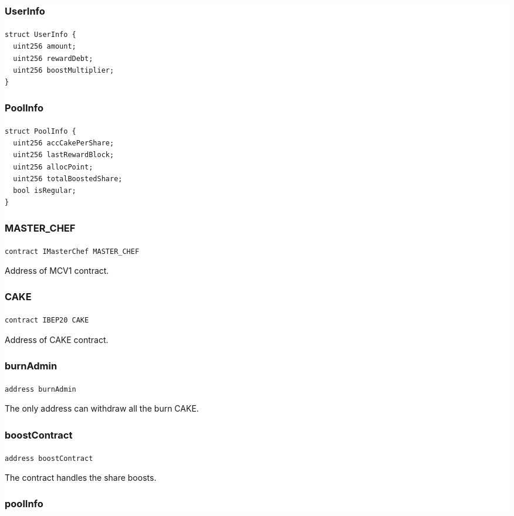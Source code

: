 ### UserInfo

```solidity
struct UserInfo {
  uint256 amount;
  uint256 rewardDebt;
  uint256 boostMultiplier;
}
```

### PoolInfo

```solidity
struct PoolInfo {
  uint256 accCakePerShare;
  uint256 lastRewardBlock;
  uint256 allocPoint;
  uint256 totalBoostedShare;
  bool isRegular;
}
```

### MASTER_CHEF

```solidity
contract IMasterChef MASTER_CHEF
```

Address of MCV1 contract.

### CAKE

```solidity
contract IBEP20 CAKE
```

Address of CAKE contract.

### burnAdmin

```solidity
address burnAdmin
```

The only address can withdraw all the burn CAKE.

### boostContract

```solidity
address boostContract
```

The contract handles the share boosts.

### poolInfo
